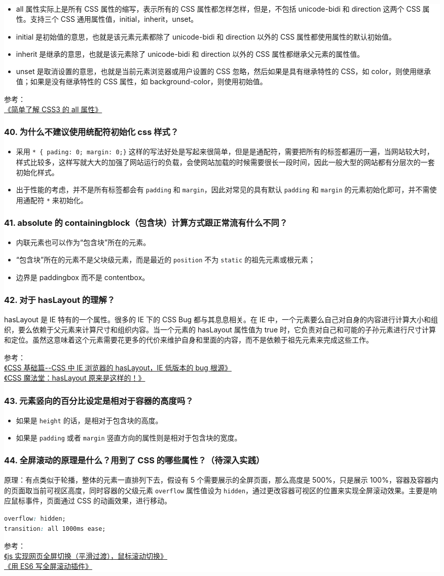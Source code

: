 - all 属性实际上是所有 CSS 属性的缩写，表示所有的 CSS 属性都怎样怎样，但是，不包括 unicode-bidi 和 direction 这两个 CSS 属性。支持三个 CSS 通用属性值，initial，inherit，unset。

- initial 是初始值的意思，也就是该元素元素都除了 unicode-bidi 和 direction 以外的 CSS 属性都使用属性的默认初始值。

- inherit 是继承的意思，也就是该元素除了 unicode-bidi 和 direction 以外的 CSS 属性都继承父元素的属性值。

- unset 是取消设置的意思，也就是当前元素浏览器或用户设置的 CSS 忽略，然后如果是具有继承特性的 CSS，如 color，则使用继承值；如果是没有继承特性的 CSS 属性，如 background-color，则使用初始值。

参考：  
[《简单了解 CSS3 的 all 属性》](https://www.zhangxinxu.com/wordpress/2016/03/know-about-css3-all/)

### 40. 为什么不建议使用统配符初始化 css 样式？

- 采用 `* { pading: 0; margin: 0;}` 这样的写法好处是写起来很简单，但是是通配符，需要把所有的标签都遍历一遍，当网站较大时，样式比较多，这样写就大大的加强了网站运行的负载，会使网站加载的时候需要很长一段时间，因此一般大型的网站都有分层次的一套初始化样式。

- 出于性能的考虑，并不是所有标签都会有 `padding` 和 `margin`，因此对常见的具有默认 `padding` 和 `margin` 的元素初始化即可，并不需使用通配符 `*` 来初始化。

### 41. absolute 的 containingblock（包含块）计算方式跟正常流有什么不同？

- 内联元素也可以作为“包含块”所在的元素。

- “包含块”所在的元素不是父块级元素，而是最近的 `position` 不为 `static` 的祖先元素或根元素；

- 边界是 paddingbox 而不是 contentbox。

### 42. 对于 hasLayout 的理解？

hasLayout 是 IE 特有的一个属性。很多的 IE 下的 CSS Bug 都与其息息相关。在 IE 中，一个元素要么自己对自身的内容进行计算大小和组织，要么依赖于父元素来计算尺寸和组织内容。当一个元素的 hasLayout 属性值为 true 时，它负责对自己和可能的子孙元素进行尺寸计算和定位。虽然这意味着这个元素需要花更多的代价来维护自身和里面的内容，而不是依赖于祖先元素来完成这些工作。

参考：  
[《CSS 基础篇--CSS 中 IE 浏览器的 hasLayout，IE 低版本的 bug 根源》](https://segmentfault.com/a/1190000010883974)  
[《CSS 魔法堂：hasLayout 原来是这样的！》](https://segmentfault.com/a/1190000004632071)

### 43. 元素竖向的百分比设定是相对于容器的高度吗？

- 如果是 `height` 的话，是相对于包含块的高度。

- 如果是 `padding` 或者 `margin` 竖直方向的属性则是相对于包含块的宽度。

### 44. 全屏滚动的原理是什么？用到了 CSS 的哪些属性？（待深入实践）

原理：有点类似于轮播，整体的元素一直排列下去，假设有 5 个需要展示的全屏页面，那么高度是 500%，只是展示 100%，容器及容器内的页面取当前可视区高度，同时容器的父级元素 `overflow` 属性值设为 `hidden`，通过更改容器可视区的位置来实现全屏滚动效果。主要是响应鼠标事件，页面通过 CSS 的动画效果，进行移动。

```css
overflow: hidden;
transition: all 1000ms ease;
```

参考：  
[《js 实现网页全屏切换（平滑过渡），鼠标滚动切换》](https://blog.csdn.net/liona_koukou/article/details/52680409)  
[《用 ES6 写全屏滚动插件》](https://juejin.im/post/5aeef41cf265da0ba0630de0)
